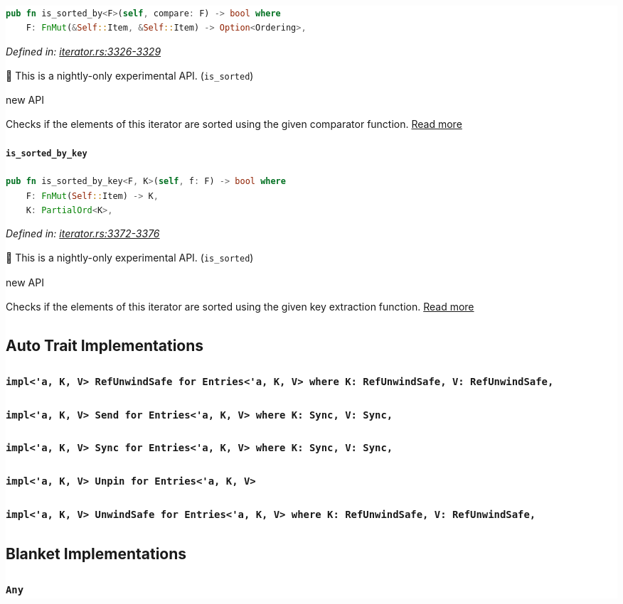 ```rs
pub fn is_sorted_by<F>(self, compare: F) -> bool where
    F: FnMut(&Self::Item, &Self::Item) -> Option<Ordering>, 
```

_Defined in: [iterator.rs:3326-3329](https://github.com/https://blob/e663bdd/core/tauri/src/https://doc.rust-lang.org/nightly/src/core/iter/traits/iterator.rs#L3326-3329)_

🔬 This is a nightly-only experimental API. (`is_sorted`)

new API

Checks if the elements of this iterator are sorted using the given comparator function. [Read more](https://doc.rust-lang.org/nightly/core/iter/traits/iterator/trait.Iterator.html#method.is_sorted_by)

#### `is_sorted_by_key`

```rs
pub fn is_sorted_by_key<F, K>(self, f: F) -> bool where
    F: FnMut(Self::Item) -> K,
    K: PartialOrd<K>, 
```

_Defined in: [iterator.rs:3372-3376](https://github.com/https://blob/e663bdd/core/tauri/src/https://doc.rust-lang.org/nightly/src/core/iter/traits/iterator.rs#L3372-3376)_

🔬 This is a nightly-only experimental API. (`is_sorted`)

new API

Checks if the elements of this iterator are sorted using the given key extraction function. [Read more](https://doc.rust-lang.org/nightly/core/iter/traits/iterator/trait.Iterator.html#method.is_sorted_by_key)

## Auto Trait Implementations

### `impl<'a, K, V> RefUnwindSafe for Entries<'a, K, V> where K: RefUnwindSafe, V: RefUnwindSafe,`

### `impl<'a, K, V> Send for Entries<'a, K, V> where K: Sync, V: Sync,`

### `impl<'a, K, V> Sync for Entries<'a, K, V> where K: Sync, V: Sync,`

### `impl<'a, K, V> Unpin for Entries<'a, K, V>`

### `impl<'a, K, V> UnwindSafe for Entries<'a, K, V> where K: RefUnwindSafe, V: RefUnwindSafe,`

## Blanket Implementations

### `Any`

